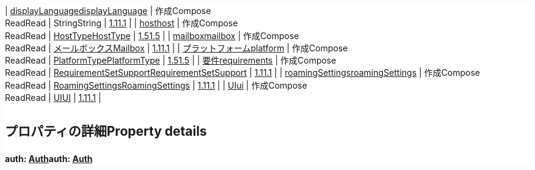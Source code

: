 | [<span data-ttu-id="7e2ba-135">displayLanguage</span><span class="sxs-lookup"><span data-stu-id="7e2ba-135">displayLanguage</span></span>](#displaylanguage-string) | <span data-ttu-id="7e2ba-136">作成</span><span class="sxs-lookup"><span data-stu-id="7e2ba-136">Compose</span></span><br><span data-ttu-id="7e2ba-137">Read</span><span class="sxs-lookup"><span data-stu-id="7e2ba-137">Read</span></span> | <span data-ttu-id="7e2ba-138">String</span><span class="sxs-lookup"><span data-stu-id="7e2ba-138">String</span></span> | [<span data-ttu-id="7e2ba-139">1.1</span><span class="sxs-lookup"><span data-stu-id="7e2ba-139">1.1</span></span>](../requirement-set-1.1/outlook-requirement-set-1.1.md) |
| [<span data-ttu-id="7e2ba-140">host</span><span class="sxs-lookup"><span data-stu-id="7e2ba-140">host</span></span>](#host-hosttype) | <span data-ttu-id="7e2ba-141">作成</span><span class="sxs-lookup"><span data-stu-id="7e2ba-141">Compose</span></span><br><span data-ttu-id="7e2ba-142">Read</span><span class="sxs-lookup"><span data-stu-id="7e2ba-142">Read</span></span> | [<span data-ttu-id="7e2ba-143">HostType</span><span class="sxs-lookup"><span data-stu-id="7e2ba-143">HostType</span></span>](/javascript/api/office/office.hosttype?view=outlook-js-1.9&preserve-view=true) | [<span data-ttu-id="7e2ba-144">1.5</span><span class="sxs-lookup"><span data-stu-id="7e2ba-144">1.5</span></span>](../requirement-set-1.5/outlook-requirement-set-1.5.md) |
| [<span data-ttu-id="7e2ba-145">mailbox</span><span class="sxs-lookup"><span data-stu-id="7e2ba-145">mailbox</span></span>](office.context.mailbox.md) | <span data-ttu-id="7e2ba-146">作成</span><span class="sxs-lookup"><span data-stu-id="7e2ba-146">Compose</span></span><br><span data-ttu-id="7e2ba-147">Read</span><span class="sxs-lookup"><span data-stu-id="7e2ba-147">Read</span></span> | [<span data-ttu-id="7e2ba-148">メールボックス</span><span class="sxs-lookup"><span data-stu-id="7e2ba-148">Mailbox</span></span>](/javascript/api/outlook/office.mailbox?view=outlook-js-1.9&preserve-view=true) | [<span data-ttu-id="7e2ba-149">1.1</span><span class="sxs-lookup"><span data-stu-id="7e2ba-149">1.1</span></span>](../requirement-set-1.1/outlook-requirement-set-1.1.md) |
| [<span data-ttu-id="7e2ba-150">プラットフォーム</span><span class="sxs-lookup"><span data-stu-id="7e2ba-150">platform</span></span>](#platform-platformtype) | <span data-ttu-id="7e2ba-151">作成</span><span class="sxs-lookup"><span data-stu-id="7e2ba-151">Compose</span></span><br><span data-ttu-id="7e2ba-152">Read</span><span class="sxs-lookup"><span data-stu-id="7e2ba-152">Read</span></span> | [<span data-ttu-id="7e2ba-153">PlatformType</span><span class="sxs-lookup"><span data-stu-id="7e2ba-153">PlatformType</span></span>](/javascript/api/office/office.platformtype?view=outlook-js-1.9&preserve-view=true) | [<span data-ttu-id="7e2ba-154">1.5</span><span class="sxs-lookup"><span data-stu-id="7e2ba-154">1.5</span></span>](../requirement-set-1.5/outlook-requirement-set-1.5.md) |
| [<span data-ttu-id="7e2ba-155">要件</span><span class="sxs-lookup"><span data-stu-id="7e2ba-155">requirements</span></span>](#requirements-requirementsetsupport) | <span data-ttu-id="7e2ba-156">作成</span><span class="sxs-lookup"><span data-stu-id="7e2ba-156">Compose</span></span><br><span data-ttu-id="7e2ba-157">Read</span><span class="sxs-lookup"><span data-stu-id="7e2ba-157">Read</span></span> | [<span data-ttu-id="7e2ba-158">RequirementSetSupport</span><span class="sxs-lookup"><span data-stu-id="7e2ba-158">RequirementSetSupport</span></span>](/javascript/api/office/office.requirementsetsupport?view=outlook-js-1.9&preserve-view=true) | [<span data-ttu-id="7e2ba-159">1.1</span><span class="sxs-lookup"><span data-stu-id="7e2ba-159">1.1</span></span>](../requirement-set-1.1/outlook-requirement-set-1.1.md) |
| [<span data-ttu-id="7e2ba-160">roamingSettings</span><span class="sxs-lookup"><span data-stu-id="7e2ba-160">roamingSettings</span></span>](#roamingsettings-roamingsettings) | <span data-ttu-id="7e2ba-161">作成</span><span class="sxs-lookup"><span data-stu-id="7e2ba-161">Compose</span></span><br><span data-ttu-id="7e2ba-162">Read</span><span class="sxs-lookup"><span data-stu-id="7e2ba-162">Read</span></span> | [<span data-ttu-id="7e2ba-163">RoamingSettings</span><span class="sxs-lookup"><span data-stu-id="7e2ba-163">RoamingSettings</span></span>](/javascript/api/outlook/office.roamingsettings?view=outlook-js-1.9&preserve-view=true) | [<span data-ttu-id="7e2ba-164">1.1</span><span class="sxs-lookup"><span data-stu-id="7e2ba-164">1.1</span></span>](../requirement-set-1.1/outlook-requirement-set-1.1.md) |
| [<span data-ttu-id="7e2ba-165">UI</span><span class="sxs-lookup"><span data-stu-id="7e2ba-165">ui</span></span>](#ui-ui) | <span data-ttu-id="7e2ba-166">作成</span><span class="sxs-lookup"><span data-stu-id="7e2ba-166">Compose</span></span><br><span data-ttu-id="7e2ba-167">Read</span><span class="sxs-lookup"><span data-stu-id="7e2ba-167">Read</span></span> | [<span data-ttu-id="7e2ba-168">UI</span><span class="sxs-lookup"><span data-stu-id="7e2ba-168">UI</span></span>](/javascript/api/office/office.ui?view=outlook-js-1.9&preserve-view=true) | [<span data-ttu-id="7e2ba-169">1.1</span><span class="sxs-lookup"><span data-stu-id="7e2ba-169">1.1</span></span>](../requirement-set-1.1/outlook-requirement-set-1.1.md) |

## <a name="property-details"></a><span data-ttu-id="7e2ba-170">プロパティの詳細</span><span class="sxs-lookup"><span data-stu-id="7e2ba-170">Property details</span></span>

#### <a name="auth-auth"></a><span data-ttu-id="7e2ba-171">auth: [Auth](/javascript/api/office/office.auth)</span><span class="sxs-lookup"><span data-stu-id="7e2ba-171">auth: [Auth](/javascript/api/office/office.auth)</span></span>
